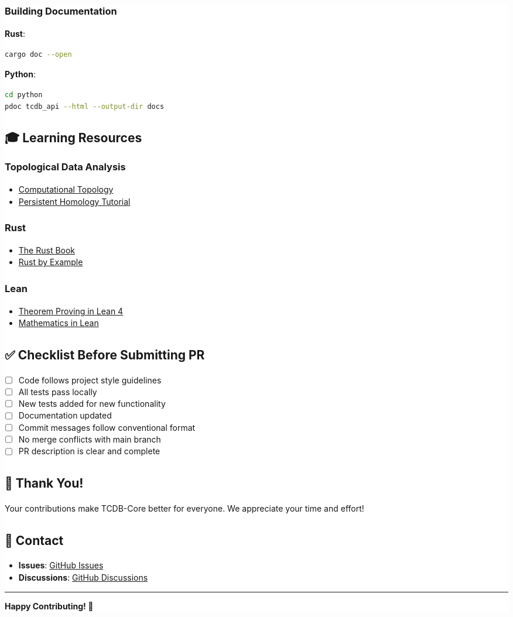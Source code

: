 ### Building Documentation

**Rust**:
```bash
cargo doc --open
```

**Python**:
```bash
cd python
pdoc tcdb_api --html --output-dir docs
```

## 🎓 Learning Resources

### Topological Data Analysis
- [Computational Topology](https://www.maths.ed.ac.uk/~v1ranick/papers/edelcomp.pdf)
- [Persistent Homology Tutorial](https://www.math.upenn.edu/~ghrist/preprints/barcodes.pdf)

### Rust
- [The Rust Book](https://doc.rust-lang.org/book/)
- [Rust by Example](https://doc.rust-lang.org/rust-by-example/)

### Lean
- [Theorem Proving in Lean 4](https://leanprover.github.io/theorem_proving_in_lean4/)
- [Mathematics in Lean](https://leanprover-community.github.io/mathematics_in_lean/)

## ✅ Checklist Before Submitting PR

- [ ] Code follows project style guidelines
- [ ] All tests pass locally
- [ ] New tests added for new functionality
- [ ] Documentation updated
- [ ] Commit messages follow conventional format
- [ ] No merge conflicts with main branch
- [ ] PR description is clear and complete

## 🙏 Thank You!

Your contributions make TCDB-Core better for everyone. We appreciate your time and effort!

## 📧 Contact

- **Issues**: [GitHub Issues](https://github.com/DeepFriedCyber/tcdb-core/issues)
- **Discussions**: [GitHub Discussions](https://github.com/DeepFriedCyber/tcdb-core/discussions)

---

**Happy Contributing! 🚀**

